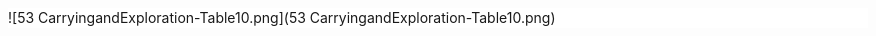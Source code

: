 




















![53 CarryingandExploration-Table10.png](53 CarryingandExploration-Table10.png)











##### 

##### 





















































